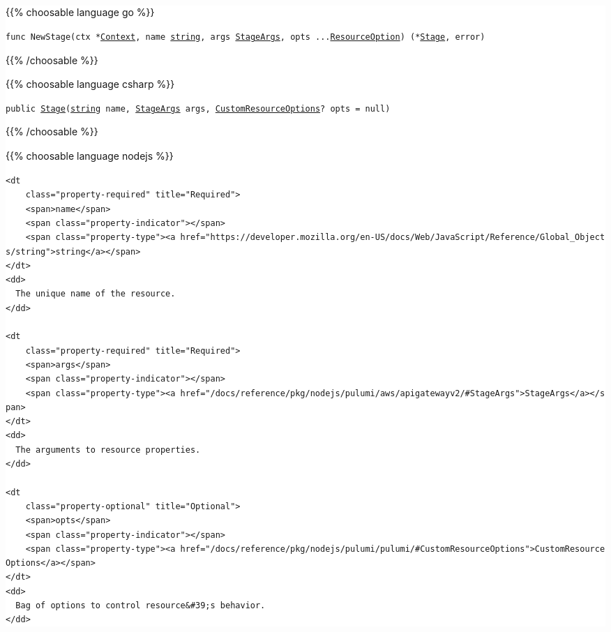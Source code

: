 {{% choosable language go %}}
<div class="highlight"><pre class="chroma"><code class="language-go" data-lang="go"><span class="k">func </span>NewStage<span class="p">(</span><span class="nx">ctx</span> *<span class="nx"><a href="https://pkg.go.dev/github.com/pulumi/pulumi/sdk/v2/go/pulumi?tab=doc#Context">Context</a></span><span class="p">, </span><span class="nx">name</span> <span class="nx"><a href="https://golang.org/pkg/builtin/#string">string</a></span><span class="p">, </span><span class="nx">args</span> <span class="nx"><a href="https://pkg.go.dev/github.com/pulumi/pulumi-aws/sdk/v2/go/aws/apigatewayv2?tab=doc#StageArgs">StageArgs</a></span><span class="p">, </span><span class="nx">opts</span> ...<span class="nx"><a href="https://pkg.go.dev/github.com/pulumi/pulumi/sdk/v2/go/pulumi?tab=doc#ResourceOption">ResourceOption</a></span><span class="p">) (*<span class="nx"><a href="https://pkg.go.dev/github.com/pulumi/pulumi-aws/sdk/v2/go/aws/apigatewayv2?tab=doc#Stage">Stage</a></span>, error)</span></code></pre></div>
{{% /choosable %}}

{{% choosable language csharp %}}
<div class="highlight"><pre class="chroma"><code class="language-csharp" data-lang="csharp"><span class="k">public </span><span class="nx"><a href="/docs/reference/pkg/dotnet/Pulumi.Aws/Pulumi.Aws.ApiGatewayV2.Stage.html">Stage</a></span><span class="p">(</span><span class="nx"><a href="https://docs.microsoft.com/en-us/dotnet/csharp/language-reference/builtin-types/built-in-types">string</a></span> <span class="nx">name<span class="p">, </span><span class="nx"><a href="/docs/reference/pkg/dotnet/Pulumi.Aws/Pulumi.Aws.ApiGatewayV2.StageArgs.html">StageArgs</a></span> <span class="nx">args<span class="p">, </span><span class="nx"><a href="/docs/reference/pkg/dotnet/Pulumi/Pulumi.CustomResourceOptions.html">CustomResourceOptions</a></span>? <span class="nx">opts = null<span class="p">)</span></code></pre></div>
{{% /choosable %}}

{{% choosable language nodejs %}}

<dl class="resources-properties">
  
    <dt
        class="property-required" title="Required">
        <span>name</span>
        <span class="property-indicator"></span>
        <span class="property-type"><a href="https://developer.mozilla.org/en-US/docs/Web/JavaScript/Reference/Global_Objects/string">string</a></span>
    </dt>
    <dd>
      The unique name of the resource.
    </dd>
  
    <dt
        class="property-required" title="Required">
        <span>args</span>
        <span class="property-indicator"></span>
        <span class="property-type"><a href="/docs/reference/pkg/nodejs/pulumi/aws/apigatewayv2/#StageArgs">StageArgs</a></span>
    </dt>
    <dd>
      The arguments to resource properties.
    </dd>
  
    <dt
        class="property-optional" title="Optional">
        <span>opts</span>
        <span class="property-indicator"></span>
        <span class="property-type"><a href="/docs/reference/pkg/nodejs/pulumi/pulumi/#CustomResourceOptions">CustomResourceOptions</a></span>
    </dt>
    <dd>
      Bag of options to control resource&#39;s behavior.
    </dd>
  